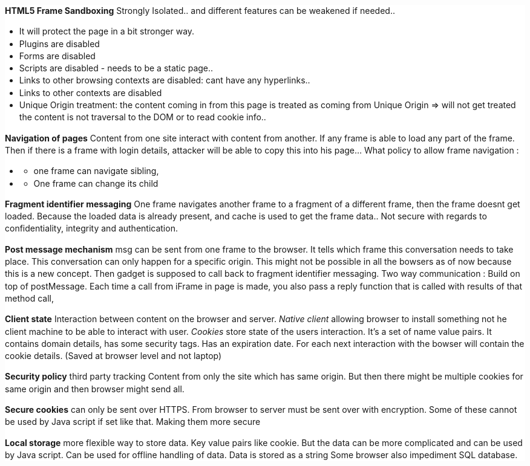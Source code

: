 __HTML5 Frame Sandboxing__ Strongly Isolated.. and different features can be weakened if needed.. 
* It will protect the page in a bit stronger way. 
* Plugins are disabled 
* Forms are disabled 
* Scripts are disabled - needs to be a static page.. 
* Links to other browsing contexts are disabled: cant have any hyperlinks.. 
* Links to other contexts are disabled 
* Unique Origin treatment: the content coming in from this page is treated as coming from Unique Origin => will not get treated the content is not traversal to the DOM or to read cookie info.. 

__Navigation of pages__
Content from one site interact with content from another. 
If any frame  is able to load any part of the frame. Then if there is a frame with login details, attacker will be able to 
copy this into his page… 
What policy to allow frame navigation : 
* * one frame can navigate sibling, 
* * One frame can change its child 

__Fragment identifier messaging__
One frame navigates another frame to a fragment of a different frame, then the frame doesnt get loaded. 
Because the loaded data is already present, and cache is used to get the frame data.. 
Not secure with regards to confidentiality, integrity and authentication. 

__Post message mechanism__ msg can be sent from one frame to the browser. It tells which frame this conversation needs to 
take place. This conversation can only happen for a specific origin. 
This might not be possible in all the bowsers as of now because this is a new concept. Then gadget is supposed to call 
back to fragment identifier messaging. 
Two way communication : Build on top of postMessage. Each time a call from iFrame in page is made, you also pass a reply function that is called with results of that method call,


__Client state__
Interaction between content on the browser and server. 
_Native client_ allowing browser to install something not he client machine to be able to interact with user. 
_Cookies_ store state of the users interaction. 
It’s a set of name value pairs. 
It contains domain details, has some security tags. Has an expiration date. For each next interaction with the bowser will contain the cookie details. (Saved at browser level and not laptop)

__Security policy__ third party tracking Content from only the site which has same origin. But then there might be multiple 
cookies for same origin and then browser might send all. 

__Secure cookies__ can only be sent over HTTPS. From browser to server must be sent over with encryption. 
Some of these cannot be used by Java script if set like that. Making them more secure

__Local storage__ more flexible way to store data. 
Key value pairs like cookie. But the data can be more complicated and can be used by Java script. Can be used for offline handling of data. Data is stored as a string 
Some browser also impediment SQL database.
